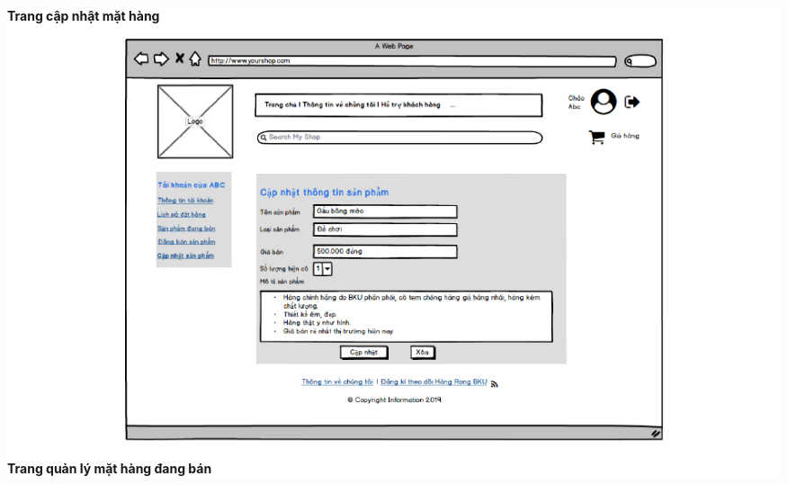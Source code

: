 **Trang cập nhật mặt hàng**
<div align="center">
    <img src="screenshots/update-product.png" width="600"/>
</div>

**Trang quản lý mặt hàng đang bán**
<div align="center">